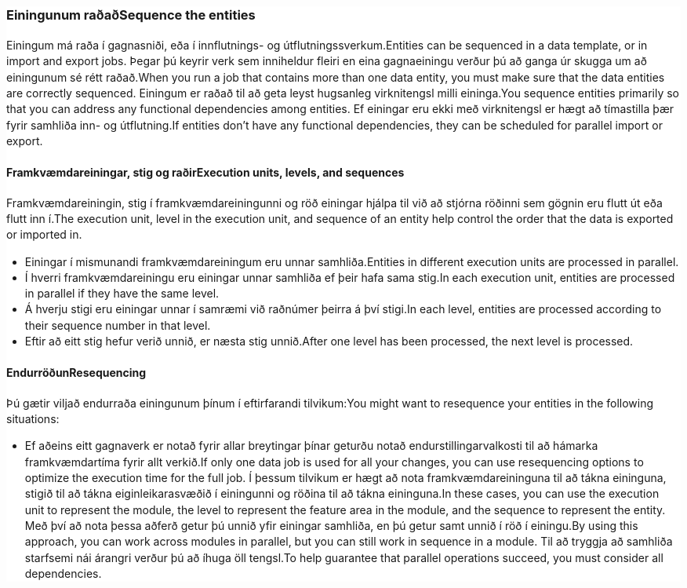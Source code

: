 ### <a name="sequence-the-entities"></a><span data-ttu-id="1fd8a-151">Einingunum raðað</span><span class="sxs-lookup"><span data-stu-id="1fd8a-151">Sequence the entities</span></span>
<span data-ttu-id="1fd8a-152">Einingum má raða í gagnasniði, eða í innflutnings- og útflutningssverkum.</span><span class="sxs-lookup"><span data-stu-id="1fd8a-152">Entities can be sequenced in a data template, or in import and export jobs.</span></span> <span data-ttu-id="1fd8a-153">Þegar þú keyrir verk sem inniheldur fleiri en eina gagnaeiningu verður þú að ganga úr skugga um að einingunum sé rétt raðað.</span><span class="sxs-lookup"><span data-stu-id="1fd8a-153">When you run a job that contains more than one data entity, you must make sure that the data entities are correctly sequenced.</span></span> <span data-ttu-id="1fd8a-154">Einingum er raðað til að geta leyst hugsanleg virknitengsl milli eininga.</span><span class="sxs-lookup"><span data-stu-id="1fd8a-154">You sequence entities primarily so that you can address any functional dependencies among entities.</span></span> <span data-ttu-id="1fd8a-155">Ef einingar eru ekki með virknitengsl  er hægt að tímastilla þær fyrir samhliða inn- og útflutning.</span><span class="sxs-lookup"><span data-stu-id="1fd8a-155">If entities don’t have any functional dependencies, they can be scheduled for parallel import or export.</span></span>

#### <a name="execution-units-levels-and-sequences"></a><span data-ttu-id="1fd8a-156">Framkvæmdareiningar, stig og raðir</span><span class="sxs-lookup"><span data-stu-id="1fd8a-156">Execution units, levels, and sequences</span></span>
<span data-ttu-id="1fd8a-157">Framkvæmdareiningin, stig í framkvæmdareiningunni og röð einingar hjálpa til við að stjórna röðinni sem gögnin eru flutt út eða flutt inn í.</span><span class="sxs-lookup"><span data-stu-id="1fd8a-157">The execution unit, level in the execution unit, and sequence of an entity help control the order that the data is exported or imported in.</span></span>

- <span data-ttu-id="1fd8a-158">Einingar í mismunandi framkvæmdareiningum eru unnar samhliða.</span><span class="sxs-lookup"><span data-stu-id="1fd8a-158">Entities in different execution units are processed in parallel.</span></span>
- <span data-ttu-id="1fd8a-159">Í hverri framkvæmdareiningu eru einingar unnar samhliða ef þeir hafa sama stig.</span><span class="sxs-lookup"><span data-stu-id="1fd8a-159">In each execution unit, entities are processed in parallel if they have the same level.</span></span>
- <span data-ttu-id="1fd8a-160">Á hverju stigi eru einingar unnar í samræmi við raðnúmer þeirra á því stigi.</span><span class="sxs-lookup"><span data-stu-id="1fd8a-160">In each level, entities are processed according to their sequence number in that level.</span></span>
- <span data-ttu-id="1fd8a-161">Eftir að eitt stig hefur verið unnið, er næsta stig unnið.</span><span class="sxs-lookup"><span data-stu-id="1fd8a-161">After one level has been processed, the next level is processed.</span></span>

#### <a name="resequencing"></a><span data-ttu-id="1fd8a-162">Endurröðun</span><span class="sxs-lookup"><span data-stu-id="1fd8a-162">Resequencing</span></span>
<span data-ttu-id="1fd8a-163">Þú gætir viljað endurraða einingunum þínum í eftirfarandi tilvikum:</span><span class="sxs-lookup"><span data-stu-id="1fd8a-163">You might want to resequence your entities in the following situations:</span></span>

- <span data-ttu-id="1fd8a-164">Ef aðeins eitt gagnaverk er notað fyrir allar breytingar þínar geturðu notað endurstillingarvalkosti til að hámarka framkvæmdartíma fyrir allt verkið.</span><span class="sxs-lookup"><span data-stu-id="1fd8a-164">If only one data job is used for all your changes, you can use resequencing options to optimize the execution time for the full job.</span></span> <span data-ttu-id="1fd8a-165">Í þessum tilvikum er hægt að nota framkvæmdareininguna til að tákna eininguna, stigið til að tákna eiginleikarasvæðið í einingunni og röðina til að tákna eininguna.</span><span class="sxs-lookup"><span data-stu-id="1fd8a-165">In these cases, you can use the execution unit to represent the module, the level to represent the feature area in the module, and the sequence to represent the entity.</span></span> <span data-ttu-id="1fd8a-166">Með því að nota þessa aðferð getur þú unnið yfir einingar samhliða, en þú getur samt unnið í röð í einingu.</span><span class="sxs-lookup"><span data-stu-id="1fd8a-166">By using this approach, you can work across modules in parallel, but you can still work in sequence in a module.</span></span> <span data-ttu-id="1fd8a-167">Til að tryggja að samhliða starfsemi nái árangri verður þú að íhuga öll tengsl.</span><span class="sxs-lookup"><span data-stu-id="1fd8a-167">To help guarantee that parallel operations succeed, you must consider all dependencies.</span></span>